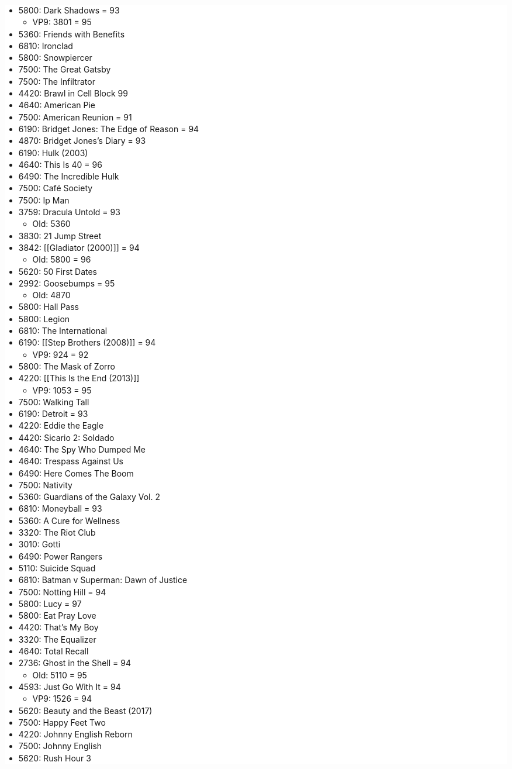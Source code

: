 - 5800: Dark Shadows = 93
    - VP9: 3801 = 95
- 5360: Friends with Benefits
- 6810: Ironclad
- 5800: Snowpiercer
- 7500: The Great Gatsby
- 7500: The Infiltrator
- 4420: Brawl in Cell Block 99
- 4640: American Pie
- 7500: American Reunion = 91
- 6190: Bridget Jones: The Edge of Reason = 94
- 4870: Bridget Jones’s Diary = 93
- 6190: Hulk (2003)
- 4640: This Is 40 = 96
- 6490: The Incredible Hulk
- 7500: Café Society
- 7500: Ip Man
- 3759: Dracula Untold = 93
    - Old: 5360
- 3830: 21 Jump Street
- 3842: [[Gladiator (2000)]] = 94
    - Old: 5800 = 96
- 5620: 50 First Dates
- 2992: Goosebumps = 95
    - Old: 4870
- 5800: Hall Pass
- 5800: Legion
- 6810: The International
- 6190: [[Step Brothers (2008)]] = 94
    - VP9: 924 = 92
- 5800: The Mask of Zorro
- 4220: [[This Is the End (2013)]]
    - VP9: 1053 = 95
- 7500: Walking Tall
- 6190: Detroit = 93
- 4220: Eddie the Eagle
- 4420: Sicario 2: Soldado
- 4640: The Spy Who Dumped Me
- 4640: Trespass Against Us
- 6490: Here Comes The Boom
- 7500: Nativity
- 5360: Guardians of the Galaxy Vol. 2
- 6810: Moneyball = 93
- 5360: A Cure for Wellness
- 3320: The Riot Club
- 3010: Gotti
- 6490: Power Rangers
- 5110: Suicide Squad
- 6810: Batman v Superman: Dawn of Justice
- 7500: Notting Hill = 94
- 5800: Lucy = 97
- 5800: Eat Pray Love
- 4420: That’s My Boy
- 3320: The Equalizer
- 4640: Total Recall
- 2736: Ghost in the Shell = 94
    - Old: 5110 = 95
- 4593: Just Go With It = 94
    - VP9: 1526 = 94
- 5620: Beauty and the Beast (2017)
- 7500: Happy Feet Two
- 4220: Johnny English Reborn
- 7500: Johnny English
- 5620: Rush Hour 3